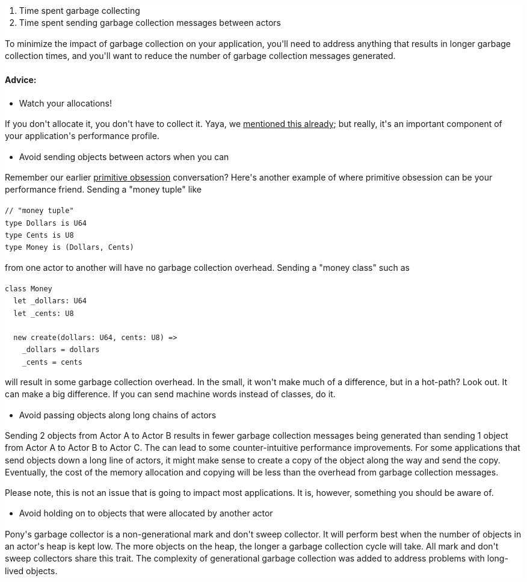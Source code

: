 1. Time spent garbage collecting
2. Time spent sending garbage collection messages between actors

To minimize the impact of garbage collection on your application, you'll need to address anything that results in longer garbage collection times, and you'll want to reduce the number of garbage collection messages generated.

#### Advice:

- Watch your allocations!

If you don't allocate it, you don't have to collect it. Yaya, we [mentioned this already](#avoid-allocations); but really, it's an important component of your application's performance profile.

- Avoid sending objects between actors when you can

Remember our earlier [primitive obsession](#primitive-obsession) conversation? Here's another example of where primitive obsession can be your performance friend. Sending a "money tuple" like

```pony
// "money tuple"
type Dollars is U64
type Cents is U8
type Money is (Dollars, Cents)
```

from one actor to another will have no garbage collection overhead. Sending a "money class" such as

```pony
class Money
  let _dollars: U64
  let _cents: U8

  new create(dollars: U64, cents: U8) =>
    _dollars = dollars
    _cents = cents
```

will result in some garbage collection overhead. In the small, it won't make much of a difference, but in a hot-path? Look out. It can make a big difference. If you can send machine words instead of classes, do it.

- Avoid passing objects along long chains of actors

Sending 2 objects from Actor A to Actor B results in fewer garbage collection messages being generated than sending 1 object from Actor A to Actor B to Actor C. The can lead to some counter-intuitive performance improvements. For some applications that send objects down a long line of actors, it might make sense to create a copy of the object along the way and send the copy. Eventually, the cost of the memory allocation and copying will be less than the overhead from garbage collection messages.

Please note, this is not an issue that is going to impact most applications. It is, however, something you should be aware of.

- Avoid holding on to objects that were allocated by another actor

Pony's garbage collector is a non-generational mark and don't sweep collector. It will perform best when the number of objects in an actor's heap is kept low. The more objects on the heap, the longer a garbage collection cycle will take. All mark and don't sweep collectors share this trait. The complexity of generational garbage collection was added to address problems with long-lived objects.
